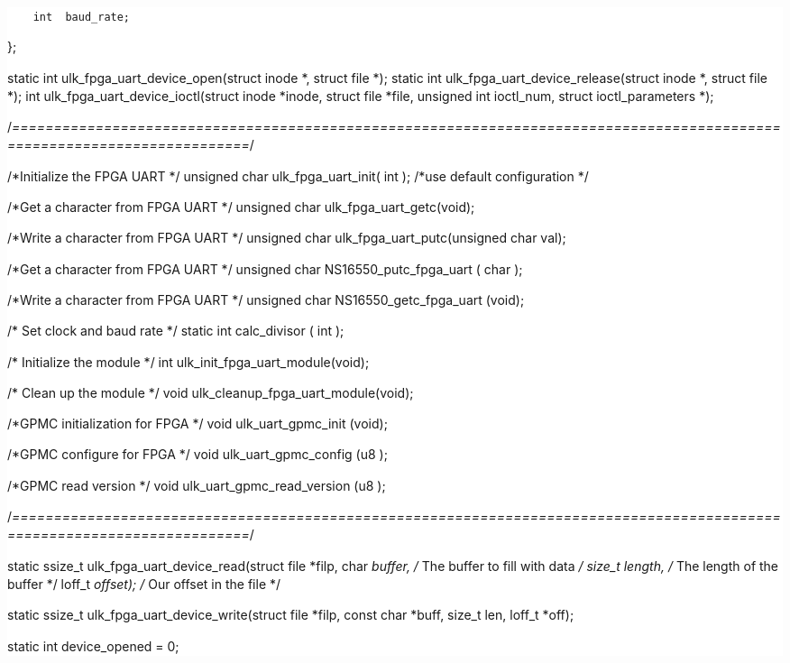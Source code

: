 		int  baud_rate;
};


static int ulk_fpga_uart_device_open(struct inode *, struct file *);
static int ulk_fpga_uart_device_release(struct inode *, struct file *);
int ulk_fpga_uart_device_ioctl(struct inode *inode, struct file *file, unsigned int ioctl_num, struct ioctl_parameters *);

/*=========================================================================================================================*/

/*Initialize the FPGA UART */
unsigned char ulk_fpga_uart_init( int );   /*use default configuration */

/*Get a character from FPGA UART */
unsigned char ulk_fpga_uart_getc(void);

/*Write a character from FPGA UART */
unsigned char ulk_fpga_uart_putc(unsigned char val);

/*Get a character from FPGA UART */
unsigned char  NS16550_putc_fpga_uart ( char );

/*Write a character from FPGA UART */
unsigned char NS16550_getc_fpga_uart (void);

/* Set clock and baud rate */
static int calc_divisor ( int );

/* Initialize the module  */
int ulk_init_fpga_uart_module(void);

/* Clean up the module */
void ulk_cleanup_fpga_uart_module(void);

/*GPMC initialization for FPGA */
void ulk_uart_gpmc_init (void);

/*GPMC configure for FPGA */
void ulk_uart_gpmc_config (u8 );

/*GPMC read version */
void ulk_uart_gpmc_read_version (u8 );

/*=========================================================================================================================*/

static ssize_t ulk_fpga_uart_device_read(struct file *filp,
   char *buffer,    /* The buffer to fill with data */
   size_t length,   /* The length of the buffer     */
   loff_t *offset);  /* Our offset in the file       */

static ssize_t ulk_fpga_uart_device_write(struct file *filp,
   const char *buff,
   size_t len,
   loff_t *off);

static int device_opened = 0;
